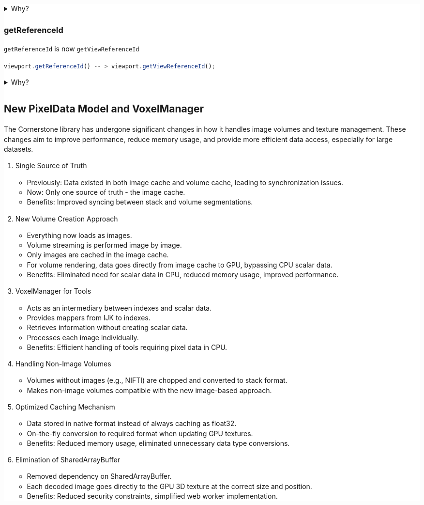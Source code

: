   </TabItem>
</Tabs>

<details><summary>Why?</summary></details>

### getReferenceId

`getReferenceId` is now `getViewReferenceId`

```js
viewport.getReferenceId() -- > viewport.getViewReferenceId();
```

<details><summary>Why?</summary></details>

## New PixelData Model and VoxelManager

The Cornerstone library has undergone significant changes in how it handles image volumes and texture management. These changes aim to improve performance, reduce memory usage, and provide more efficient data access, especially for large datasets.

1. Single Source of Truth

   - Previously: Data existed in both image cache and volume cache, leading to synchronization issues.
   - Now: Only one source of truth - the image cache.
   - Benefits: Improved syncing between stack and volume segmentations.

2. New Volume Creation Approach

   - Everything now loads as images.
   - Volume streaming is performed image by image.
   - Only images are cached in the image cache.
   - For volume rendering, data goes directly from image cache to GPU, bypassing CPU scalar data.
   - Benefits: Eliminated need for scalar data in CPU, reduced memory usage, improved performance.

3. VoxelManager for Tools

   - Acts as an intermediary between indexes and scalar data.
   - Provides mappers from IJK to indexes.
   - Retrieves information without creating scalar data.
   - Processes each image individually.
   - Benefits: Efficient handling of tools requiring pixel data in CPU.

4. Handling Non-Image Volumes

   - Volumes without images (e.g., NIFTI) are chopped and converted to stack format.
   - Makes non-image volumes compatible with the new image-based approach.

5. Optimized Caching Mechanism

   - Data stored in native format instead of always caching as float32.
   - On-the-fly conversion to required format when updating GPU textures.
   - Benefits: Reduced memory usage, eliminated unnecessary data type conversions.

6. Elimination of SharedArrayBuffer
   - Removed dependency on SharedArrayBuffer.
   - Each decoded image goes directly to the GPU 3D texture at the correct size and position.
   - Benefits: Reduced security constraints, simplified web worker implementation.
